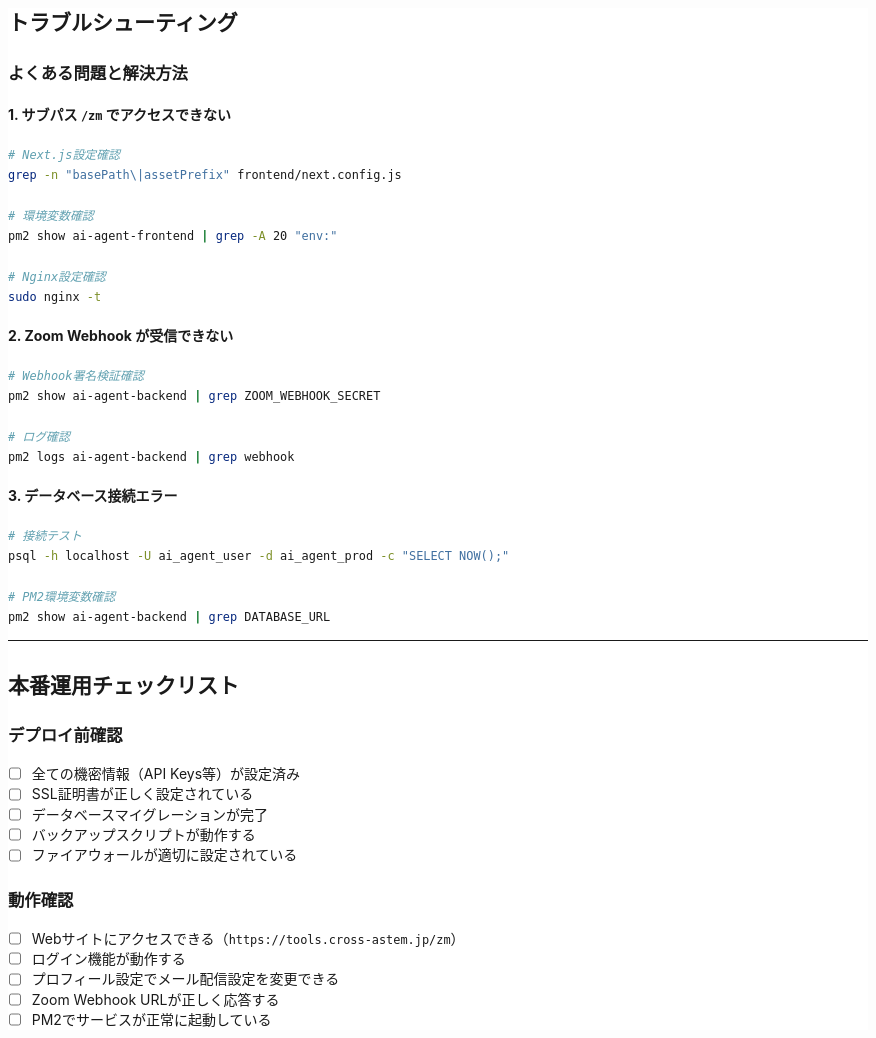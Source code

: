 
## トラブルシューティング

### よくある問題と解決方法

#### 1. サブパス `/zm` でアクセスできない

```bash
# Next.js設定確認
grep -n "basePath\|assetPrefix" frontend/next.config.js

# 環境変数確認
pm2 show ai-agent-frontend | grep -A 20 "env:"

# Nginx設定確認
sudo nginx -t
```

#### 2. Zoom Webhook が受信できない

```bash
# Webhook署名検証確認
pm2 show ai-agent-backend | grep ZOOM_WEBHOOK_SECRET

# ログ確認
pm2 logs ai-agent-backend | grep webhook
```

#### 3. データベース接続エラー

```bash
# 接続テスト
psql -h localhost -U ai_agent_user -d ai_agent_prod -c "SELECT NOW();"

# PM2環境変数確認
pm2 show ai-agent-backend | grep DATABASE_URL
```

---

## 本番運用チェックリスト

### デプロイ前確認
- [ ] 全ての機密情報（API Keys等）が設定済み
- [ ] SSL証明書が正しく設定されている
- [ ] データベースマイグレーションが完了
- [ ] バックアップスクリプトが動作する
- [ ] ファイアウォールが適切に設定されている

### 動作確認
- [ ] Webサイトにアクセスできる（`https://tools.cross-astem.jp/zm`）
- [ ] ログイン機能が動作する
- [ ] プロフィール設定でメール配信設定を変更できる
- [ ] Zoom Webhook URLが正しく応答する
- [ ] PM2でサービスが正常に起動している
